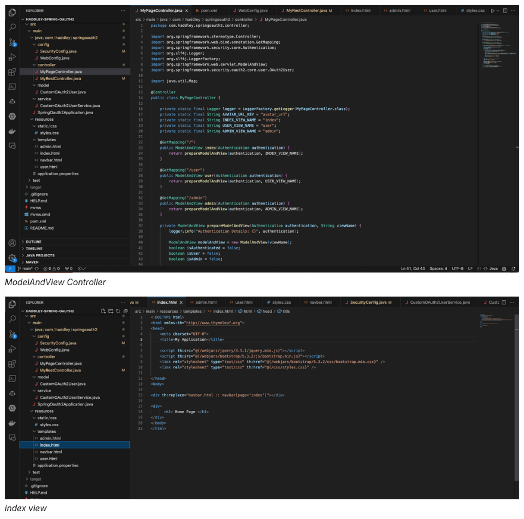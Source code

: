 ![](/assets/images/spring-boot-6/screenshot-2023-11-04-at-10.33.54-pm-1661x867.png)
*ModelAndView Controller*

![](/assets/images/spring-boot-6/screenshot-2023-11-04-at-10.30.20-pm-1665x656.png)
*index view*
